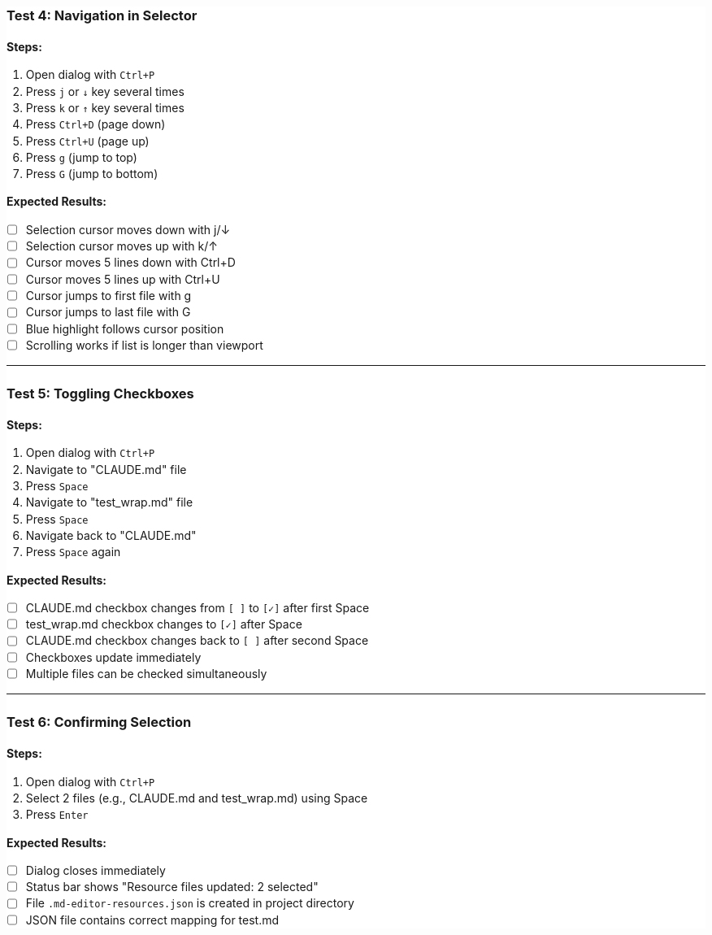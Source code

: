 
### Test 4: Navigation in Selector
**Steps:**
1. Open dialog with `Ctrl+P`
2. Press `j` or `↓` key several times
3. Press `k` or `↑` key several times
4. Press `Ctrl+D` (page down)
5. Press `Ctrl+U` (page up)
6. Press `g` (jump to top)
7. Press `G` (jump to bottom)

**Expected Results:**
- [ ] Selection cursor moves down with j/↓
- [ ] Selection cursor moves up with k/↑
- [ ] Cursor moves 5 lines down with Ctrl+D
- [ ] Cursor moves 5 lines up with Ctrl+U
- [ ] Cursor jumps to first file with g
- [ ] Cursor jumps to last file with G
- [ ] Blue highlight follows cursor position
- [ ] Scrolling works if list is longer than viewport

---

### Test 5: Toggling Checkboxes
**Steps:**
1. Open dialog with `Ctrl+P`
2. Navigate to "CLAUDE.md" file
3. Press `Space`
4. Navigate to "test_wrap.md" file
5. Press `Space`
6. Navigate back to "CLAUDE.md"
7. Press `Space` again

**Expected Results:**
- [ ] CLAUDE.md checkbox changes from `[ ]` to `[✓]` after first Space
- [ ] test_wrap.md checkbox changes to `[✓]` after Space
- [ ] CLAUDE.md checkbox changes back to `[ ]` after second Space
- [ ] Checkboxes update immediately
- [ ] Multiple files can be checked simultaneously

---

### Test 6: Confirming Selection
**Steps:**
1. Open dialog with `Ctrl+P`
2. Select 2 files (e.g., CLAUDE.md and test_wrap.md) using Space
3. Press `Enter`

**Expected Results:**
- [ ] Dialog closes immediately
- [ ] Status bar shows "Resource files updated: 2 selected"
- [ ] File `.md-editor-resources.json` is created in project directory
- [ ] JSON file contains correct mapping for test.md
